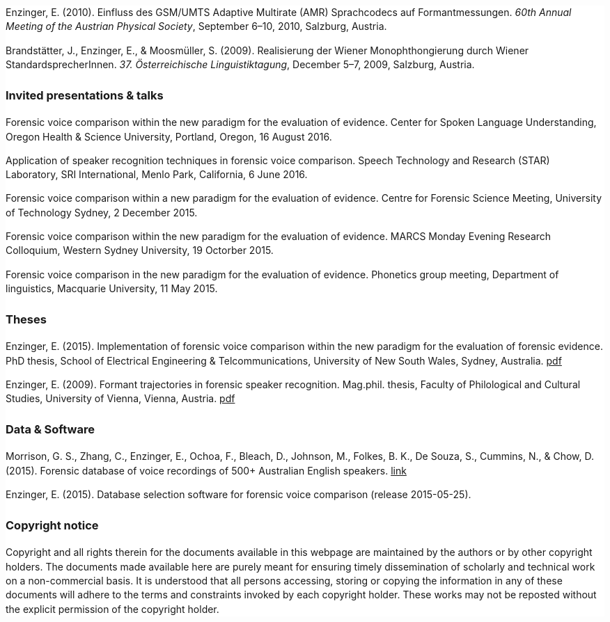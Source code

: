 Enzinger, E. (2010). Einfluss des GSM/UMTS Adaptive Multirate (AMR) Sprachcodecs auf Formantmessungen. *60th Annual Meeting of the Austrian Physical Society*, September 6&ndash;10, 2010, Salzburg, Austria.

Brandstätter, J., Enzinger, E., & Moosmüller, S. (2009). Realisierung der Wiener Monophthongierung durch Wiener StandardsprecherInnen. *37. Österreichische Linguistiktagung*, December 5&ndash;7, 2009, Salzburg, Austria.

### Invited presentations & talks

Forensic voice comparison within the new paradigm for the evaluation of evidence. Center for Spoken Language Understanding, Oregon Health & Science University, Portland, Oregon, 16 August 2016.

Application of speaker recognition techniques in forensic voice comparison. Speech Technology and Research (STAR) Laboratory, SRI International, Menlo Park, California, 6 June 2016.

Forensic voice comparison within a new paradigm for the evaluation of evidence. Centre for Forensic Science Meeting, University of Technology Sydney, 2 December 2015.

Forensic voice comparison within the new paradigm for the evaluation of evidence. MARCS Monday Evening Research Colloquium, Western Sydney University, 19 Octorber 2015.

Forensic voice comparison in the new paradigm for the evaluation of evidence. Phonetics group meeting, Department of linguistics, Macquarie University, 11 May 2015.


### Theses

Enzinger, E. (2015). Implementation of forensic voice comparison within the new paradigm for the evaluation of forensic evidence. PhD thesis, School of Electrical Engineering & Telcommunications, University of New South Wales, Sydney, Australia. [pdf](http://handle.unsw.edu.au/1959.4/55772)

Enzinger, E. (2009). Formant trajectories in forensic speaker recognition. Mag.phil. thesis, Faculty of Philological and Cultural Studies, University of Vienna, Vienna, Austria. [pdf](http://othes.univie.ac.at/8239/)


### Data & Software

Morrison, G. S., Zhang, C., Enzinger, E., Ochoa, F., Bleach, D., Johnson, M., Folkes, B. K., De Souza, S., Cummins, N., & Chow, D. (2015). Forensic database of voice recordings of 500+ Australian English speakers. [link](http://databases.forensic-voice-comparison.net/)

Enzinger, E. (2015). Database selection software for forensic voice comparison (release 2015-05-25).


### Copyright notice

Copyright and all rights therein for the documents available in this webpage are maintained by the authors or by other copyright holders. The documents made available here are purely meant for ensuring timely dissemination of scholarly and technical work on a non-commercial basis. It is understood that all persons accessing, storing or copying the information in any of these documents will adhere to the terms and constraints invoked by each copyright holder. These works may not be reposted without the explicit permission of the copyright holder.



